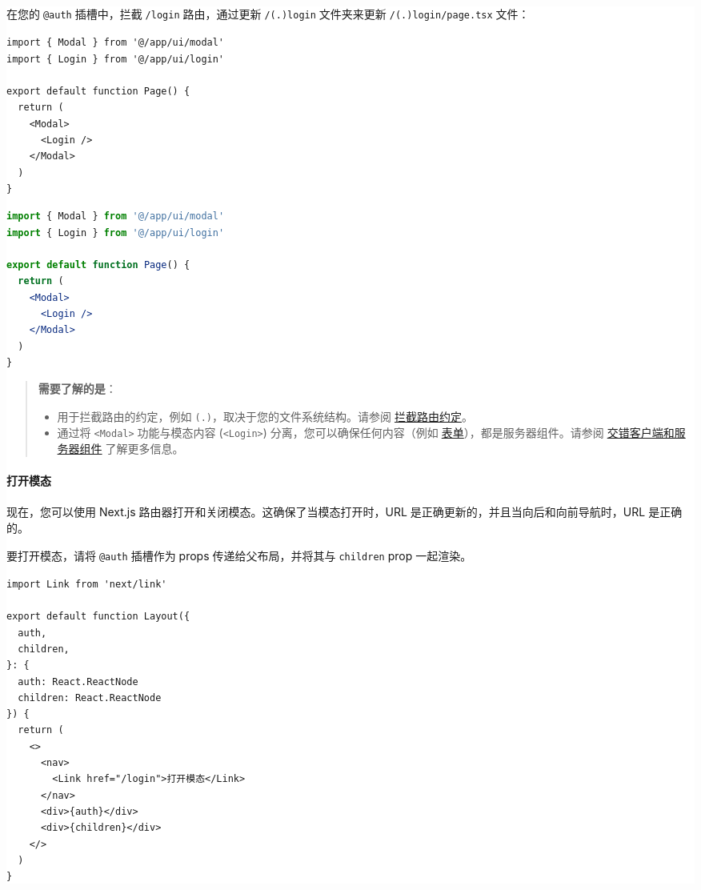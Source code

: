 在您的 `@auth` 插槽中，拦截 `/login` 路由，通过更新 `/(.)login` 文件夹来更新 `/(.)login/page.tsx` 文件：

```tsx switcher
import { Modal } from '@/app/ui/modal'
import { Login } from '@/app/ui/login'

export default function Page() {
  return (
    <Modal>
      <Login />
    </Modal>
  )
}
```

```jsx switcher
import { Modal } from '@/app/ui/modal'
import { Login } from '@/app/ui/login'

export default function Page() {
  return (
    <Modal>
      <Login />
    </Modal>
  )
}
```

> **需要了解的是**：
>
> - 用于拦截路由的约定，例如 `(.)`，取决于您的文件系统结构。请参阅 [拦截路由约定](/docs/nextjs-cn/app/building-your-application/routing/index/intercepting-routes#convention)。
> - 通过将 `<Modal>` 功能与模态内容 (`<Login>`) 分离，您可以确保任何内容（例如 [表单](/docs/nextjs-cn/app/building-your-application/data-fetching/server-actions-and-mutations#forms)），都是服务器组件。请参阅 [交错客户端和服务器组件](/docs/nextjs-cn/app/building-your-application/rendering/composition-patterns#supported-pattern-passing-server-components-to-client-components-as-props) 了解更多信息。

#### 打开模态

现在，您可以使用 Next.js 路由器打开和关闭模态。这确保了当模态打开时，URL 是正确更新的，并且当向后和向前导航时，URL 是正确的。

要打开模态，请将 `@auth` 插槽作为 props 传递给父布局，并将其与 `children` prop 一起渲染。

```tsx switcher
import Link from 'next/link'

export default function Layout({
  auth,
  children,
}: {
  auth: React.ReactNode
  children: React.ReactNode
}) {
  return (
    <>
      <nav>
        <Link href="/login">打开模态</Link>
      </nav>
      <div>{auth}</div>
      <div>{children}</div>
    </>
  )
}
```
